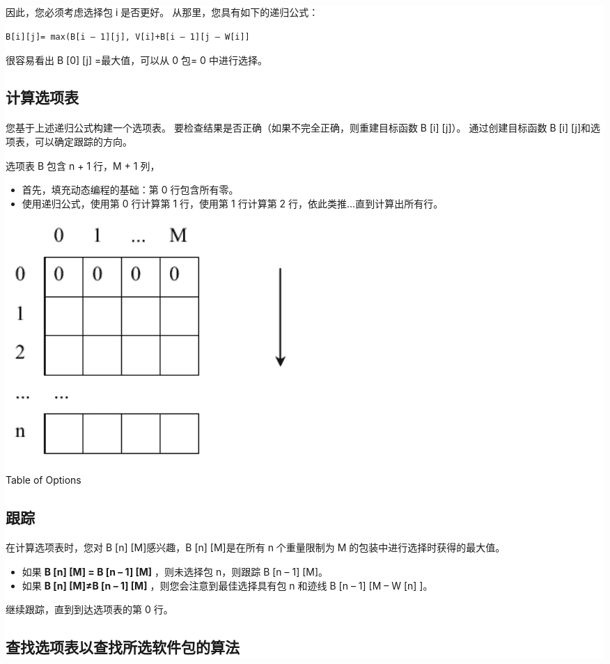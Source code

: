 因此，您必须考虑选择包 i 是否更好。 从那里，您具有如下的递归公式：

```
B[i][j]= max(B[i – 1][j], V[i]+B[i – 1][j – W[i]]

```

很容易看出 B [0] [j] =最大值，可以从 0 包= 0 中进行选择。

## 计算选项表

您基于上述递归公式构建一个选项表。 要检查结果是否正确（如果不完全正确，则重建目标函数 B [i] [j]）。 通过创建目标函数 B [i] [j]和选项表，可以确定跟踪的方向。

选项表 B 包含 n + 1 行，M + 1 列，

*   首先，填充动态编程的基础：第 0 行包含所有零。
*   使用递归公式，使用第 0 行计算第 1 行，使用第 1 行计算第 2 行，依此类推...直到计算出所有行。

<figure style="margin-left: auto;margin-right: auto;">

![](img/88a3c5e3ec66ea805c33e51bf92cb817.png)

Table of Options





## 跟踪

在计算选项表时，您对 B [n] [M]感兴趣，B [n] [M]是在所有 n 个重量限制为 M 的包装中进行选择时获得的最大值。

*   如果 **B [n] [M] = B [n – 1] [M]** ，则未选择包 n，则跟踪 B [n – 1] [M]。
*   如果 **B [n] [M]≠B [n – 1] [M]** ，则您会注意到最佳选择具有包 n 和迹线 B [n – 1] [M – W [n] ]。

继续跟踪，直到到达选项表的第 0 行。

## 查找选项表以查找所选软件包的算法
